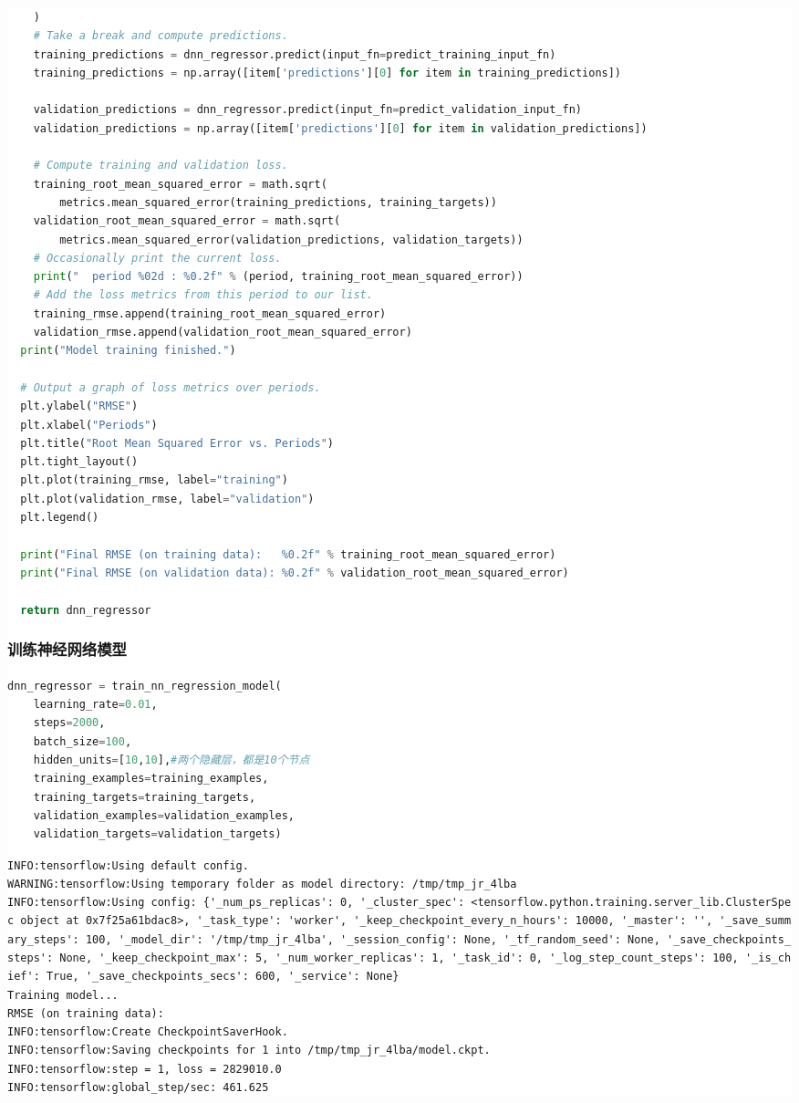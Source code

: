 ```python
    )
    # Take a break and compute predictions.
    training_predictions = dnn_regressor.predict(input_fn=predict_training_input_fn)
    training_predictions = np.array([item['predictions'][0] for item in training_predictions])
    
    validation_predictions = dnn_regressor.predict(input_fn=predict_validation_input_fn)
    validation_predictions = np.array([item['predictions'][0] for item in validation_predictions])
    
    # Compute training and validation loss.
    training_root_mean_squared_error = math.sqrt(
        metrics.mean_squared_error(training_predictions, training_targets))
    validation_root_mean_squared_error = math.sqrt(
        metrics.mean_squared_error(validation_predictions, validation_targets))
    # Occasionally print the current loss.
    print("  period %02d : %0.2f" % (period, training_root_mean_squared_error))
    # Add the loss metrics from this period to our list.
    training_rmse.append(training_root_mean_squared_error)
    validation_rmse.append(validation_root_mean_squared_error)
  print("Model training finished.")

  # Output a graph of loss metrics over periods.
  plt.ylabel("RMSE")
  plt.xlabel("Periods")
  plt.title("Root Mean Squared Error vs. Periods")
  plt.tight_layout()
  plt.plot(training_rmse, label="training")
  plt.plot(validation_rmse, label="validation")
  plt.legend()

  print("Final RMSE (on training data):   %0.2f" % training_root_mean_squared_error)
  print("Final RMSE (on validation data): %0.2f" % validation_root_mean_squared_error)

  return dnn_regressor
```

### 训练神经网络模型


```python
dnn_regressor = train_nn_regression_model(
    learning_rate=0.01,
    steps=2000,
    batch_size=100,
    hidden_units=[10,10],#两个隐藏层，都是10个节点
    training_examples=training_examples,
    training_targets=training_targets,
    validation_examples=validation_examples,
    validation_targets=validation_targets)
```

    INFO:tensorflow:Using default config.
    WARNING:tensorflow:Using temporary folder as model directory: /tmp/tmp_jr_4lba
    INFO:tensorflow:Using config: {'_num_ps_replicas': 0, '_cluster_spec': <tensorflow.python.training.server_lib.ClusterSpec object at 0x7f25a61bdac8>, '_task_type': 'worker', '_keep_checkpoint_every_n_hours': 10000, '_master': '', '_save_summary_steps': 100, '_model_dir': '/tmp/tmp_jr_4lba', '_session_config': None, '_tf_random_seed': None, '_save_checkpoints_steps': None, '_keep_checkpoint_max': 5, '_num_worker_replicas': 1, '_task_id': 0, '_log_step_count_steps': 100, '_is_chief': True, '_save_checkpoints_secs': 600, '_service': None}
    Training model...
    RMSE (on training data):
    INFO:tensorflow:Create CheckpointSaverHook.
    INFO:tensorflow:Saving checkpoints for 1 into /tmp/tmp_jr_4lba/model.ckpt.
    INFO:tensorflow:step = 1, loss = 2829010.0
    INFO:tensorflow:global_step/sec: 461.625